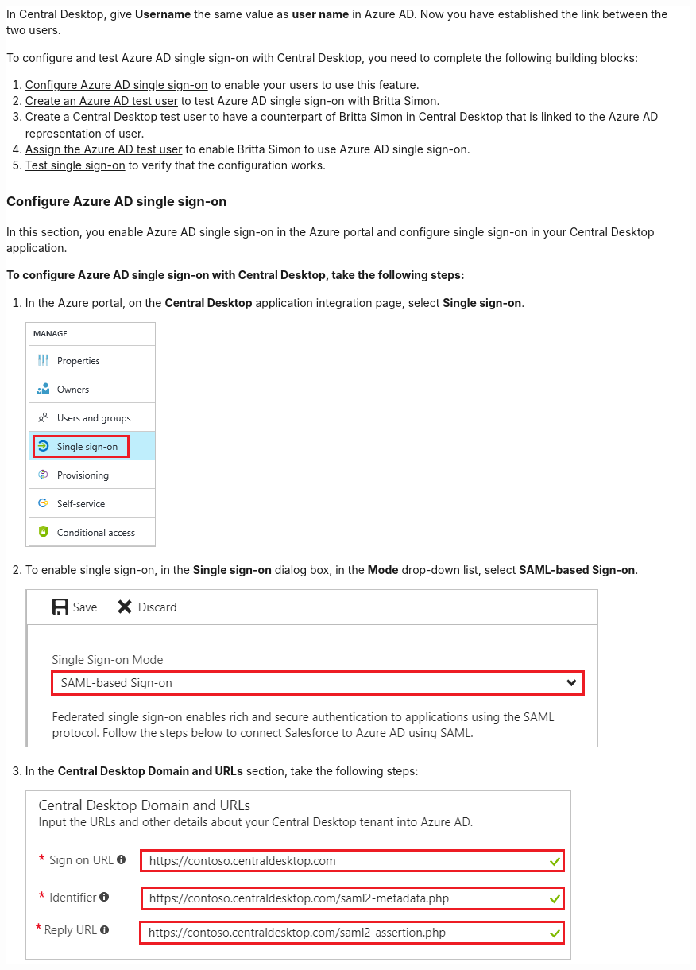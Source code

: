 In Central Desktop, give **Username** the same value as **user name** in Azure AD. Now you have established the link between the two users.

To configure and test Azure AD single sign-on with Central Desktop, you need to complete the following building blocks:

1. [Configure Azure AD single sign-on](#configure-azure-ad-single-sign-on) to enable your users to use this feature.
2. [Create an Azure AD test user](#create-an-azure-ad-test-user) to test Azure AD single sign-on with Britta Simon.
3. [Create a Central Desktop test user](#create-a-central-desktop-test-user) to have a counterpart of Britta Simon in Central Desktop that is linked to the Azure AD representation of user.
4. [Assign the Azure AD test user](#assign-the-azure-ad-test-user) to enable Britta Simon to use Azure AD single sign-on.
5. [Test single sign-on](#test-single-sign-on) to verify that the configuration works.

### Configure Azure AD single sign-on

In this section, you enable Azure AD single sign-on in the Azure portal and configure single sign-on in your Central Desktop application.

**To configure Azure AD single sign-on with Central Desktop, take the following steps:**

1. In the Azure portal, on the **Central Desktop** application integration page, select **Single sign-on**.

	![Configure single sign-on link][4]

2. To enable single sign-on, in the **Single sign-on** dialog box, in the **Mode** drop-down list, select **SAML-based Sign-on**.
 
	![Single sign-on dialog box](./media/central-desktop-tutorial/tutorial_centraldesktop_samlbase.png)

3. In the **Central Desktop Domain and URLs** section, take the following steps:

	![Central Desktop domain and URLs single sign-on information](./media/central-desktop-tutorial/tutorial_centraldesktop_url.png)


[1]: ./media/central-desktop-tutorial/tutorial_general_01.png
[2]: ./media/central-desktop-tutorial/tutorial_general_02.png
[3]: ./media/central-desktop-tutorial/tutorial_general_03.png
[4]: ./media/central-desktop-tutorial/tutorial_general_04.png
[100]: ./media/central-desktop-tutorial/tutorial_general_100.png
[200]: ./media/central-desktop-tutorial/tutorial_general_200.png
[201]: ./media/central-desktop-tutorial/tutorial_general_201.png
[202]: ./media/central-desktop-tutorial/tutorial_general_202.png
[203]: ./media/central-desktop-tutorial/tutorial_general_203.png